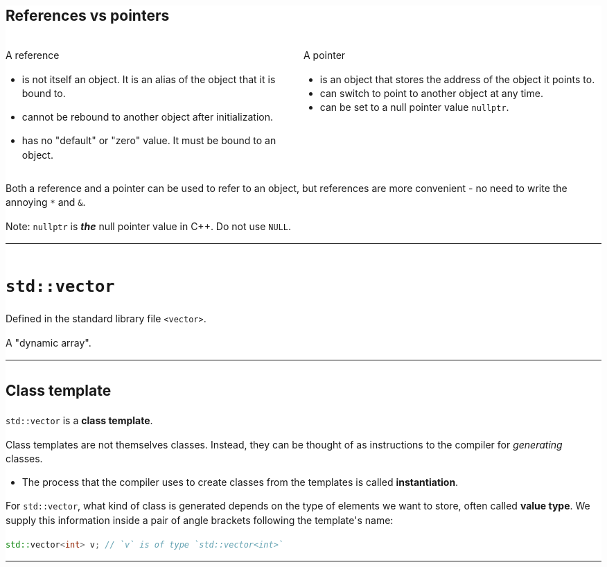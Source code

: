 ## References vs pointers

<div style="display: grid; grid-template-columns: 1fr 1fr;">
  <div>


A reference

- is not itself an object. It is an alias of the object that it is bound to.

- cannot be rebound to another object after initialization.

- has no "default" or "zero" value. It must be bound to an object.
  </div>

  <div>

A pointer

- is an object that stores the address of the object it points to.
- can switch to point to another object at any time.
- can be set to a null pointer value `nullptr`.
  </div>
  </div>

Both a reference and a pointer can be used to refer to an object, but references are more convenient - no need to write the annoying `*` and `&`.

Note: `nullptr` is ***the*** null pointer value in C++. Do not use `NULL`.

---

# `std::vector`

Defined in the standard library file `<vector>`.

A "dynamic array".

---

## Class template

`std::vector` is a **class template**.

Class templates are not themselves classes. Instead, they can be thought of as instructions to the compiler for *generating* classes.

- The process that the compiler uses to create classes from the templates is called **instantiation**.

For `std::vector`, what kind of class is generated depends on the type of elements we want to store, often called **value type**. We supply this information inside a pair of angle brackets following the template's name:

```cpp
std::vector<int> v; // `v` is of type `std::vector<int>`
```

---